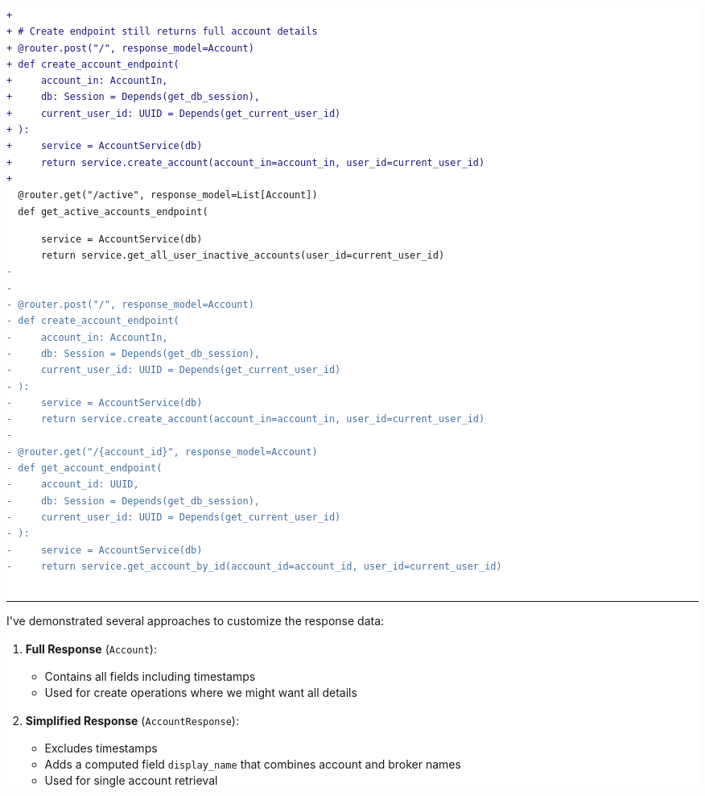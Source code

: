 ```diff
+ 
+ # Create endpoint still returns full account details
+ @router.post("/", response_model=Account)
+ def create_account_endpoint(
+     account_in: AccountIn,
+     db: Session = Depends(get_db_session),
+     current_user_id: UUID = Depends(get_current_user_id)
+ ):
+     service = AccountService(db)
+     return service.create_account(account_in=account_in, user_id=current_user_id)
+ 
  @router.get("/active", response_model=List[Account])
  def get_active_accounts_endpoint(
```

```diff
      service = AccountService(db)
      return service.get_all_user_inactive_accounts(user_id=current_user_id)
- 
- 
- @router.post("/", response_model=Account)
- def create_account_endpoint(
-     account_in: AccountIn,
-     db: Session = Depends(get_db_session),
-     current_user_id: UUID = Depends(get_current_user_id)
- ):
-     service = AccountService(db)
-     return service.create_account(account_in=account_in, user_id=current_user_id)
- 
- @router.get("/{account_id}", response_model=Account)
- def get_account_endpoint(
-     account_id: UUID,
-     db: Session = Depends(get_db_session),
-     current_user_id: UUID = Depends(get_current_user_id)
- ):
-     service = AccountService(db)
-     return service.get_account_by_id(account_id=account_id, user_id=current_user_id)
  
```

---

I've demonstrated several approaches to customize the response data:

1. **Full Response** (`Account`):
   - Contains all fields including timestamps
   - Used for create operations where we might want all details

2. **Simplified Response** (`AccountResponse`):
   - Excludes timestamps
   - Adds a computed field `display_name` that combines account and broker names
   - Used for single account retrieval
